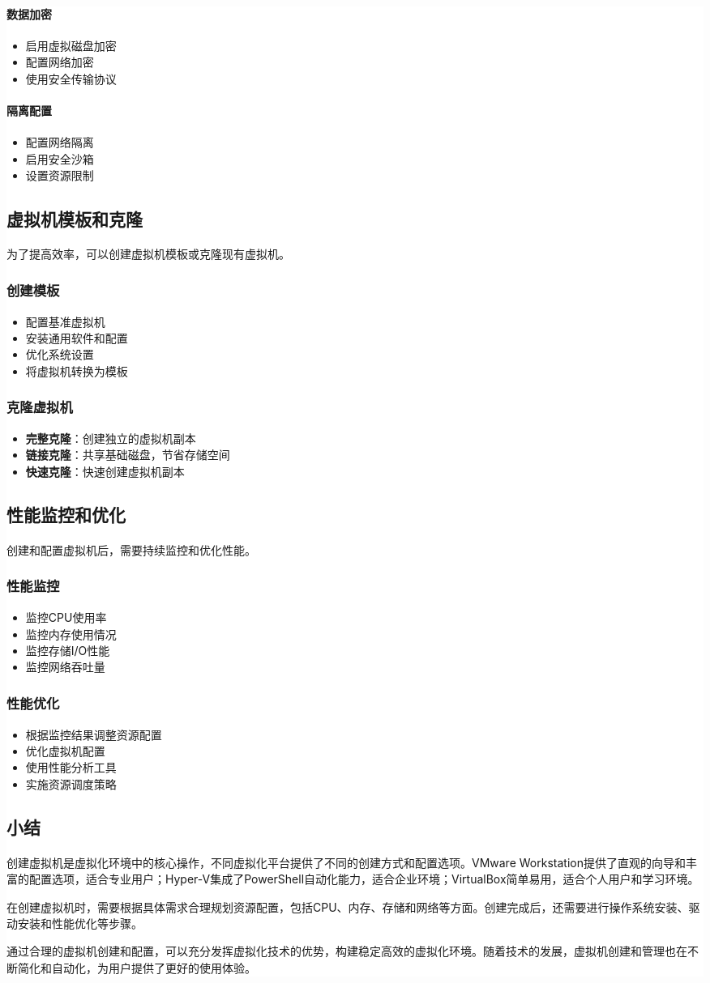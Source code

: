 #### 数据加密
- 启用虚拟磁盘加密
- 配置网络加密
- 使用安全传输协议

#### 隔离配置
- 配置网络隔离
- 启用安全沙箱
- 设置资源限制

## 虚拟机模板和克隆

为了提高效率，可以创建虚拟机模板或克隆现有虚拟机。

### 创建模板
- 配置基准虚拟机
- 安装通用软件和配置
- 优化系统设置
- 将虚拟机转换为模板

### 克隆虚拟机
- **完整克隆**：创建独立的虚拟机副本
- **链接克隆**：共享基础磁盘，节省存储空间
- **快速克隆**：快速创建虚拟机副本

## 性能监控和优化

创建和配置虚拟机后，需要持续监控和优化性能。

### 性能监控
- 监控CPU使用率
- 监控内存使用情况
- 监控存储I/O性能
- 监控网络吞吐量

### 性能优化
- 根据监控结果调整资源配置
- 优化虚拟机配置
- 使用性能分析工具
- 实施资源调度策略

## 小结

创建虚拟机是虚拟化环境中的核心操作，不同虚拟化平台提供了不同的创建方式和配置选项。VMware Workstation提供了直观的向导和丰富的配置选项，适合专业用户；Hyper-V集成了PowerShell自动化能力，适合企业环境；VirtualBox简单易用，适合个人用户和学习环境。

在创建虚拟机时，需要根据具体需求合理规划资源配置，包括CPU、内存、存储和网络等方面。创建完成后，还需要进行操作系统安装、驱动安装和性能优化等步骤。

通过合理的虚拟机创建和配置，可以充分发挥虚拟化技术的优势，构建稳定高效的虚拟化环境。随着技术的发展，虚拟机创建和管理也在不断简化和自动化，为用户提供了更好的使用体验。